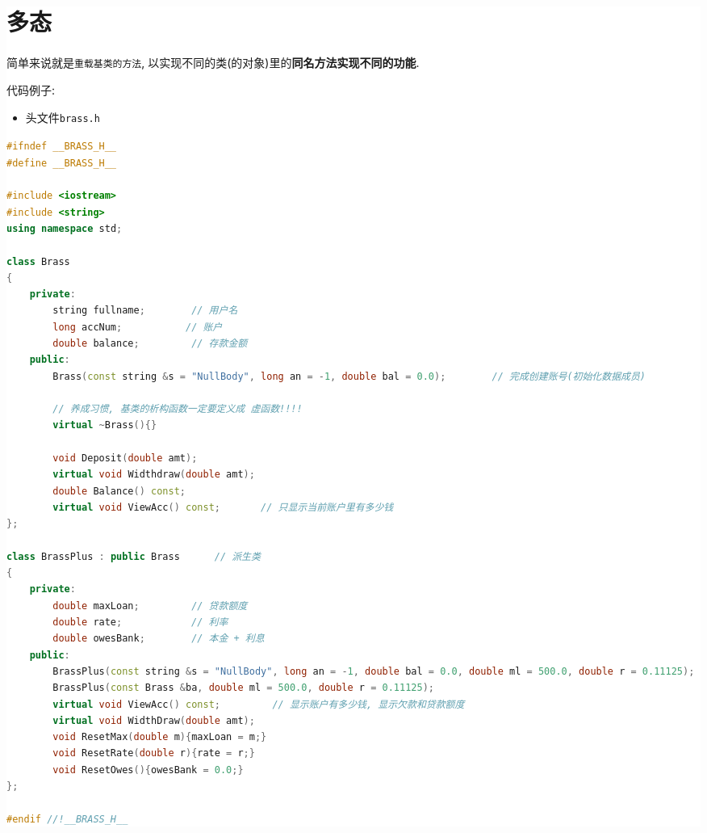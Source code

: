 
# 多态
简单来说就是`重载基类的方法`, 以实现不同的类(的对象)里的**同名方法实现不同的功能**.

代码例子:
- 头文件`brass.h`
```cpp
#ifndef __BRASS_H__
#define __BRASS_H__

#include <iostream>
#include <string>
using namespace std;

class Brass
{
    private:
        string fullname;        // 用户名
        long accNum;           // 账户
        double balance;         // 存款金额
    public:
        Brass(const string &s = "NullBody", long an = -1, double bal = 0.0);        // 完成创建账号(初始化数据成员)

        // 养成习惯, 基类的析构函数一定要定义成 虚函数!!!!
        virtual ~Brass(){}

        void Deposit(double amt);
        virtual void Widthdraw(double amt);
        double Balance() const;
        virtual void ViewAcc() const;       // 只显示当前账户里有多少钱
};

class BrassPlus : public Brass      // 派生类
{
    private:
        double maxLoan;         // 贷款额度
        double rate;            // 利率
        double owesBank;        // 本金 + 利息
    public:
        BrassPlus(const string &s = "NullBody", long an = -1, double bal = 0.0, double ml = 500.0, double r = 0.11125);
        BrassPlus(const Brass &ba, double ml = 500.0, double r = 0.11125);
        virtual void ViewAcc() const;         // 显示账户有多少钱, 显示欠款和贷款额度
        virtual void WidthDraw(double amt);
        void ResetMax(double m){maxLoan = m;}
        void ResetRate(double r){rate = r;}
        void ResetOwes(){owesBank = 0.0;}
};

#endif //!__BRASS_H__
```
